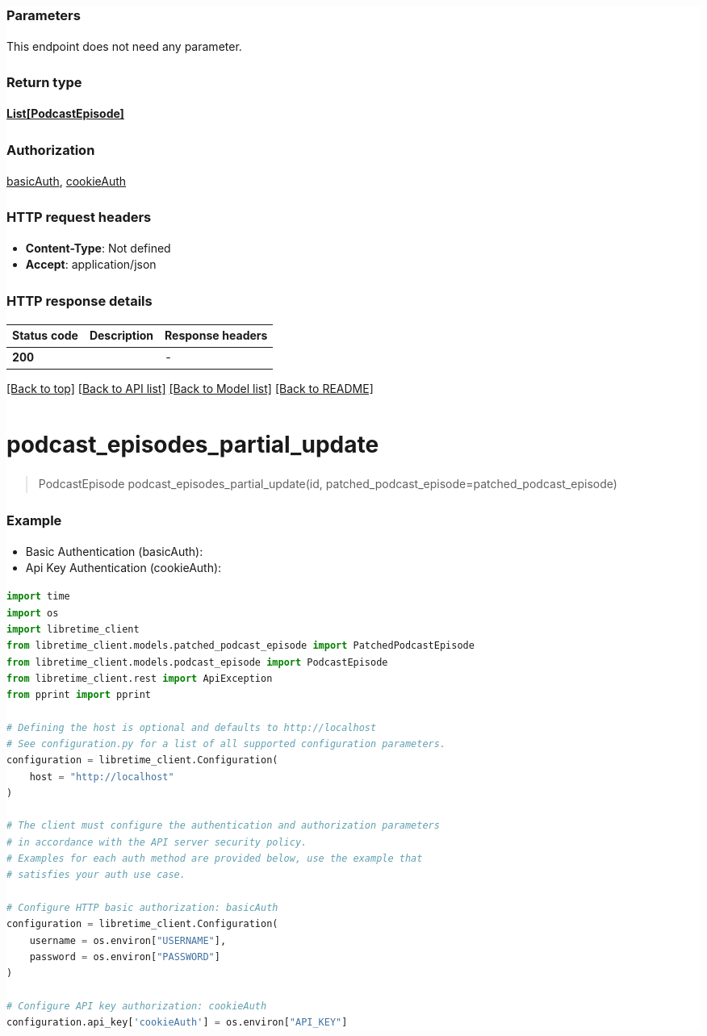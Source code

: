 

### Parameters
This endpoint does not need any parameter.

### Return type

[**List[PodcastEpisode]**](PodcastEpisode.md)

### Authorization

[basicAuth](../README.md#basicAuth), [cookieAuth](../README.md#cookieAuth)

### HTTP request headers

 - **Content-Type**: Not defined
 - **Accept**: application/json

### HTTP response details
| Status code | Description | Response headers |
|-------------|-------------|------------------|
**200** |  |  -  |

[[Back to top]](#) [[Back to API list]](../README.md#documentation-for-api-endpoints) [[Back to Model list]](../README.md#documentation-for-models) [[Back to README]](../README.md)

# **podcast_episodes_partial_update**
> PodcastEpisode podcast_episodes_partial_update(id, patched_podcast_episode=patched_podcast_episode)



### Example

* Basic Authentication (basicAuth):
* Api Key Authentication (cookieAuth):
```python
import time
import os
import libretime_client
from libretime_client.models.patched_podcast_episode import PatchedPodcastEpisode
from libretime_client.models.podcast_episode import PodcastEpisode
from libretime_client.rest import ApiException
from pprint import pprint

# Defining the host is optional and defaults to http://localhost
# See configuration.py for a list of all supported configuration parameters.
configuration = libretime_client.Configuration(
    host = "http://localhost"
)

# The client must configure the authentication and authorization parameters
# in accordance with the API server security policy.
# Examples for each auth method are provided below, use the example that
# satisfies your auth use case.

# Configure HTTP basic authorization: basicAuth
configuration = libretime_client.Configuration(
    username = os.environ["USERNAME"],
    password = os.environ["PASSWORD"]
)

# Configure API key authorization: cookieAuth
configuration.api_key['cookieAuth'] = os.environ["API_KEY"]

```